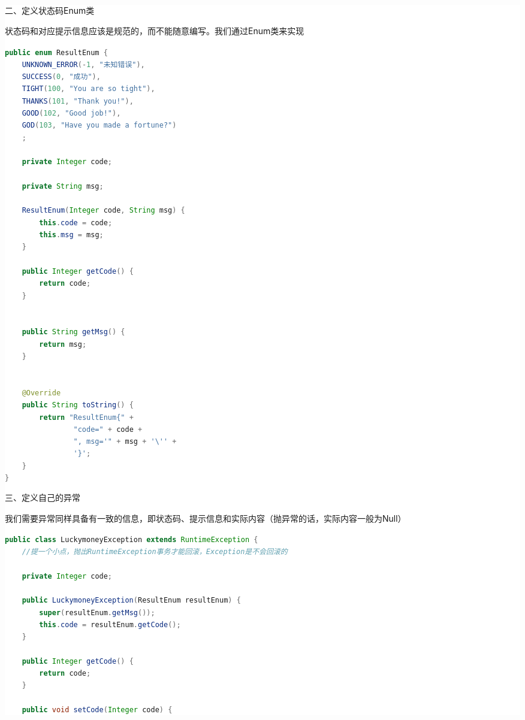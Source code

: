 

二、定义状态码Enum类

状态码和对应提示信息应该是规范的，而不能随意编写。我们通过Enum类来实现

```java
public enum ResultEnum {
    UNKNOWN_ERROR(-1, "未知错误"),
    SUCCESS(0, "成功"),
    TIGHT(100, "You are so tight"),
    THANKS(101, "Thank you!"),
    GOOD(102, "Good job!"),
    GOD(103, "Have you made a fortune?")
    ;

    private Integer code;

    private String msg;

    ResultEnum(Integer code, String msg) {
        this.code = code;
        this.msg = msg;
    }

    public Integer getCode() {
        return code;
    }


    public String getMsg() {
        return msg;
    }


    @Override
    public String toString() {
        return "ResultEnum{" +
                "code=" + code +
                ", msg='" + msg + '\'' +
                '}';
    }
}

```



三、定义自己的异常

我们需要异常同样具备有一致的信息，即状态码、提示信息和实际内容（抛异常的话，实际内容一般为Null）

```java
public class LuckymoneyException extends RuntimeException {
    //提一个小点，抛出RuntimeException事务才能回滚，Exception是不会回滚的

    private Integer code;

    public LuckymoneyException(ResultEnum resultEnum) {
        super(resultEnum.getMsg());
        this.code = resultEnum.getCode();
    }

    public Integer getCode() {
        return code;
    }

    public void setCode(Integer code) {
```